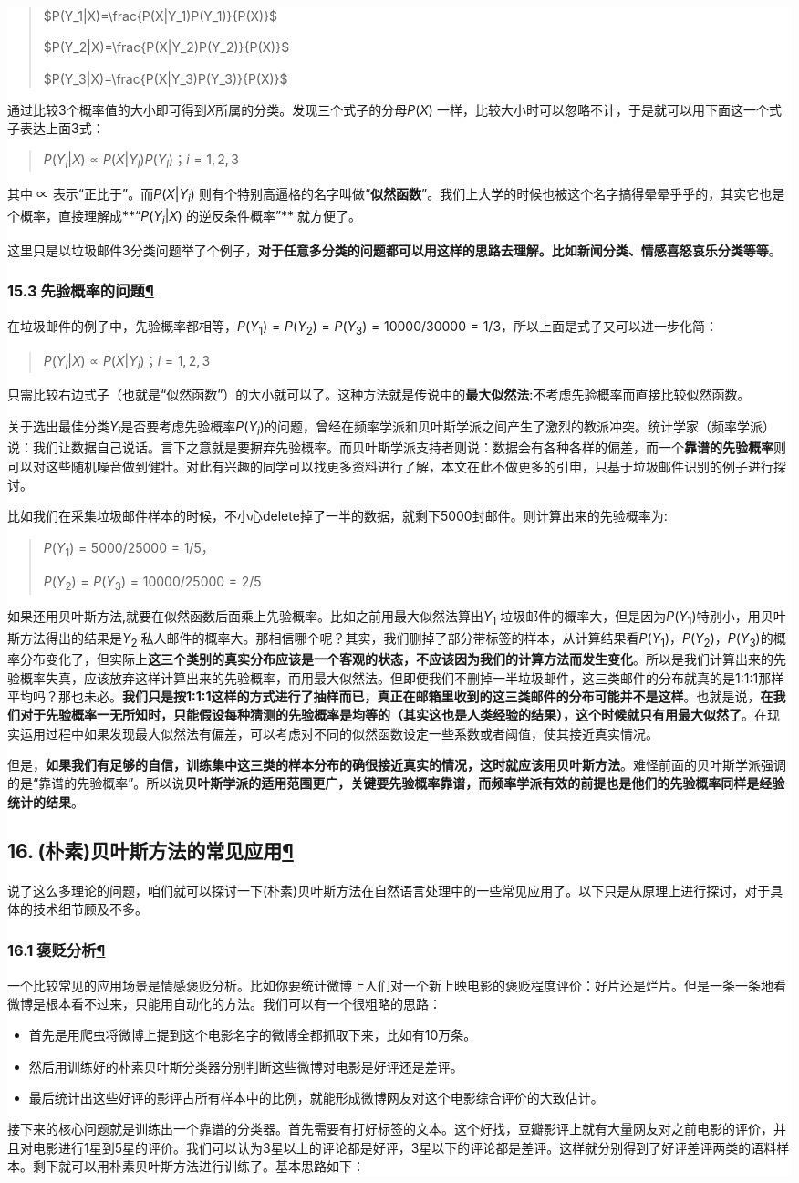 > $P(Y_1|X)=\frac{P(X|Y_1)P(Y_1)}{P(X)}$
> 
> $P(Y_2|X)=\frac{P(X|Y_2)P(Y_2)}{P(X)}$
> 
> $P(Y_3|X)=\frac{P(X|Y_3)P(Y_3)}{P(X)}$

通过比较3个概率值的大小即可得到$X$所属的分类。发现三个式子的分母$P(X)$ 一样，比较大小时可以忽略不计，于是就可以用下面这一个式子表达上面3式：

> $P(Y_i|X)\propto P(X|Y_i)P(Y_i) ； i=1,2,3$

其中 $\propto$ 表示“正比于”。而$P(X|Y_i)$ 则有个特别高逼格的名字叫做“**似然函数**”。我们上大学的时候也被这个名字搞得晕晕乎乎的，其实它也是个概率，直接理解成**“$P(Y_i|X)$ 的逆反条件概率”** 就方便了。

这里只是以垃圾邮件3分类问题举了个例子，**对于任意多分类的问题都可以用这样的思路去理解。比如新闻分类、情感喜怒哀乐分类等等**。

### 15.3 先验概率的问题[¶](#15.3-先验概率的问题)

在垃圾邮件的例子中，先验概率都相等，$P(Y_1)=P(Y_2)=P(Y_3)=10000/30000=1/3$，所以上面是式子又可以进一步化简：

> $P(Y_i|X)\propto P(X|Y_i) ； i=1,2,3$

只需比较右边式子（也就是“似然函数”）的大小就可以了。这种方法就是传说中的**最大似然法**:不考虑先验概率而直接比较似然函数。

关于选出最佳分类$Y_i$是否要考虑先验概率$P(Y_i)$的问题，曾经在频率学派和贝叶斯学派之间产生了激烈的教派冲突。统计学家（频率学派）说：我们让数据自己说话。言下之意就是要摒弃先验概率。而贝叶斯学派支持者则说：数据会有各种各样的偏差，而一个**靠谱的先验概率**则可以对这些随机噪音做到健壮。对此有兴趣的同学可以找更多资料进行了解，本文在此不做更多的引申，只基于垃圾邮件识别的例子进行探讨。

比如我们在采集垃圾邮件样本的时候，不小心delete掉了一半的数据，就剩下5000封邮件。则计算出来的先验概率为:

> $P(Y_1)=5000/25000=1/5$，
> 
> $P(Y_2)=P(Y_3)=10000/25000=2/5$

如果还用贝叶斯方法,就要在似然函数后面乘上先验概率。比如之前用最大似然法算出$Y_1$ 垃圾邮件的概率大，但是因为$P(Y_1)$特别小，用贝叶斯方法得出的结果是$Y_2$ 私人邮件的概率大。那相信哪个呢？其实，我们删掉了部分带标签的样本，从计算结果看$P(Y_1)，P(Y_2)，P(Y_3)$的概率分布变化了，但实际上**这三个类别的真实分布应该是一个客观的状态，不应该因为我们的计算方法而发生变化**。所以是我们计算出来的先验概率失真，应该放弃这样计算出来的先验概率，而用最大似然法。但即便我们不删掉一半垃圾邮件，这三类邮件的分布就真的是1:1:1那样平均吗？那也未必。**我们只是按1:1:1这样的方式进行了抽样而已，真正在邮箱里收到的这三类邮件的分布可能并不是这样**。也就是说，**在我们对于先验概率一无所知时，只能假设每种猜测的先验概率是均等的（其实这也是人类经验的结果），这个时候就只有用最大似然了**。在现实运用过程中如果发现最大似然法有偏差，可以考虑对不同的似然函数设定一些系数或者阈值，使其接近真实情况。

但是，**如果我们有足够的自信，训练集中这三类的样本分布的确很接近真实的情况，这时就应该用贝叶斯方法**。难怪前面的贝叶斯学派强调的是“靠谱的先验概率”。所以说**贝叶斯学派的适用范围更广，关键要先验概率靠谱，而频率学派有效的前提也是他们的先验概率同样是经验统计的结果**。

## 16\. (朴素)贝叶斯方法的常见应用[¶](#16.-(朴素)贝叶斯方法的常见应用)

说了这么多理论的问题，咱们就可以探讨一下(朴素)贝叶斯方法在自然语言处理中的一些常见应用了。以下只是从原理上进行探讨，对于具体的技术细节顾及不多。

### 16.1 褒贬分析[¶](#16.1-褒贬分析)

一个比较常见的应用场景是情感褒贬分析。比如你要统计微博上人们对一个新上映电影的褒贬程度评价：好片还是烂片。但是一条一条地看微博是根本看不过来，只能用自动化的方法。我们可以有一个很粗略的思路：

*   首先是用爬虫将微博上提到这个电影名字的微博全都抓取下来，比如有10万条。

*   然后用训练好的朴素贝叶斯分类器分别判断这些微博对电影是好评还是差评。

*   最后统计出这些好评的影评占所有样本中的比例，就能形成微博网友对这个电影综合评价的大致估计。

接下来的核心问题就是训练出一个靠谱的分类器。首先需要有打好标签的文本。这个好找，豆瓣影评上就有大量网友对之前电影的评价，并且对电影进行1星到5星的评价。我们可以认为3星以上的评论都是好评，3星以下的评论都是差评。这样就分别得到了好评差评两类的语料样本。剩下就可以用朴素贝叶斯方法进行训练了。基本思路如下：

